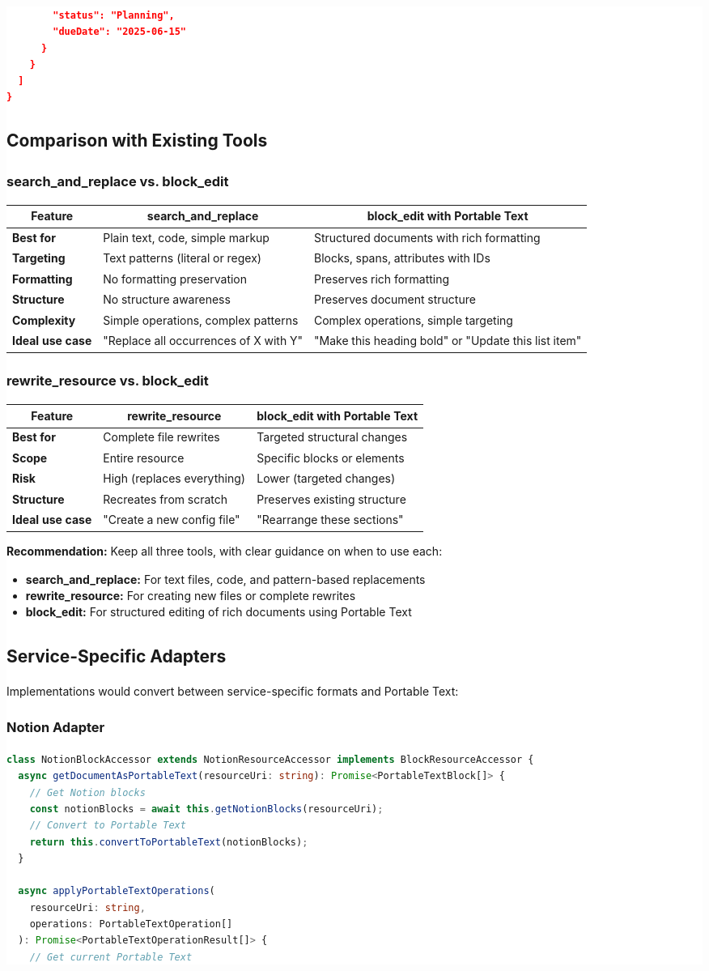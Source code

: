 ```json
        "status": "Planning",
        "dueDate": "2025-06-15"
      }
    }
  ]
}
```

## Comparison with Existing Tools

### search_and_replace vs. block_edit

| Feature | search_and_replace | block_edit with Portable Text |
|---------|-------------------|------------------------------|
| **Best for** | Plain text, code, simple markup | Structured documents with rich formatting |
| **Targeting** | Text patterns (literal or regex) | Blocks, spans, attributes with IDs |
| **Formatting** | No formatting preservation | Preserves rich formatting |
| **Structure** | No structure awareness | Preserves document structure |
| **Complexity** | Simple operations, complex patterns | Complex operations, simple targeting |
| **Ideal use case** | "Replace all occurrences of X with Y" | "Make this heading bold" or "Update this list item" |

### rewrite_resource vs. block_edit

| Feature | rewrite_resource | block_edit with Portable Text |
|---------|-----------------|------------------------------|
| **Best for** | Complete file rewrites | Targeted structural changes |
| **Scope** | Entire resource | Specific blocks or elements |
| **Risk** | High (replaces everything) | Lower (targeted changes) |
| **Structure** | Recreates from scratch | Preserves existing structure |
| **Ideal use case** | "Create a new config file" | "Rearrange these sections" |

**Recommendation:** Keep all three tools, with clear guidance on when to use each:
- **search_and_replace:** For text files, code, and pattern-based replacements
- **rewrite_resource:** For creating new files or complete rewrites
- **block_edit:** For structured editing of rich documents using Portable Text

## Service-Specific Adapters

Implementations would convert between service-specific formats and Portable Text:

### Notion Adapter

```typescript
class NotionBlockAccessor extends NotionResourceAccessor implements BlockResourceAccessor {
  async getDocumentAsPortableText(resourceUri: string): Promise<PortableTextBlock[]> {
    // Get Notion blocks
    const notionBlocks = await this.getNotionBlocks(resourceUri);
    // Convert to Portable Text
    return this.convertToPortableText(notionBlocks);
  }
  
  async applyPortableTextOperations(
    resourceUri: string, 
    operations: PortableTextOperation[]
  ): Promise<PortableTextOperationResult[]> {
    // Get current Portable Text
```
